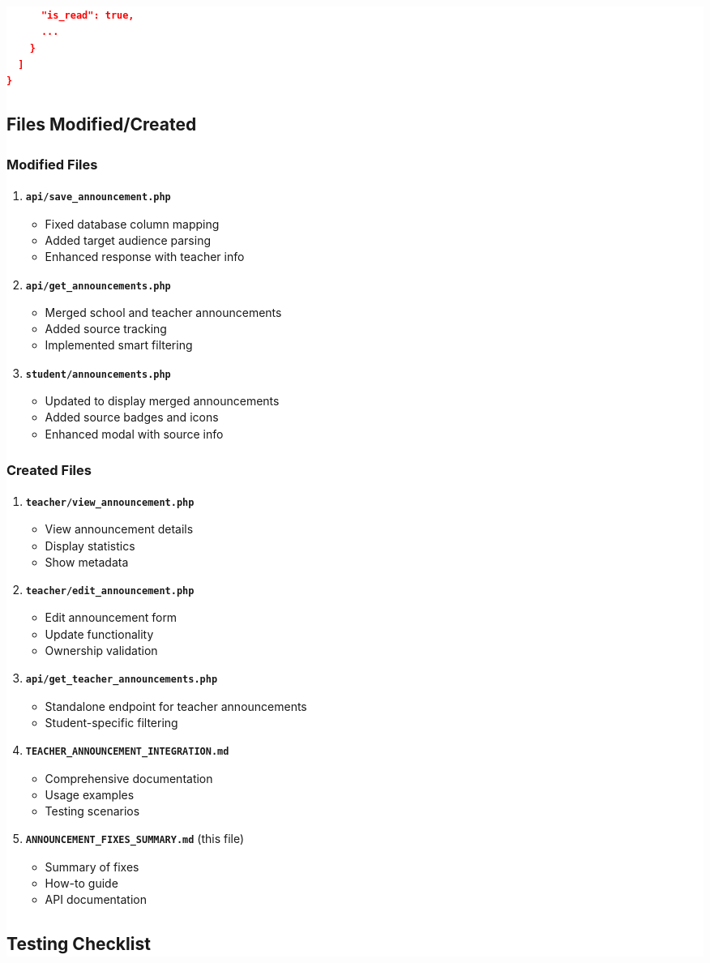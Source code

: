 ```json
      "is_read": true,
      ...
    }
  ]
}
```

## Files Modified/Created

### Modified Files
1. **`api/save_announcement.php`**
   - Fixed database column mapping
   - Added target audience parsing
   - Enhanced response with teacher info

2. **`api/get_announcements.php`**
   - Merged school and teacher announcements
   - Added source tracking
   - Implemented smart filtering

3. **`student/announcements.php`**
   - Updated to display merged announcements
   - Added source badges and icons
   - Enhanced modal with source info

### Created Files
1. **`teacher/view_announcement.php`**
   - View announcement details
   - Display statistics
   - Show metadata

2. **`teacher/edit_announcement.php`**
   - Edit announcement form
   - Update functionality
   - Ownership validation

3. **`api/get_teacher_announcements.php`**
   - Standalone endpoint for teacher announcements
   - Student-specific filtering

4. **`TEACHER_ANNOUNCEMENT_INTEGRATION.md`**
   - Comprehensive documentation
   - Usage examples
   - Testing scenarios

5. **`ANNOUNCEMENT_FIXES_SUMMARY.md`** (this file)
   - Summary of fixes
   - How-to guide
   - API documentation

## Testing Checklist
